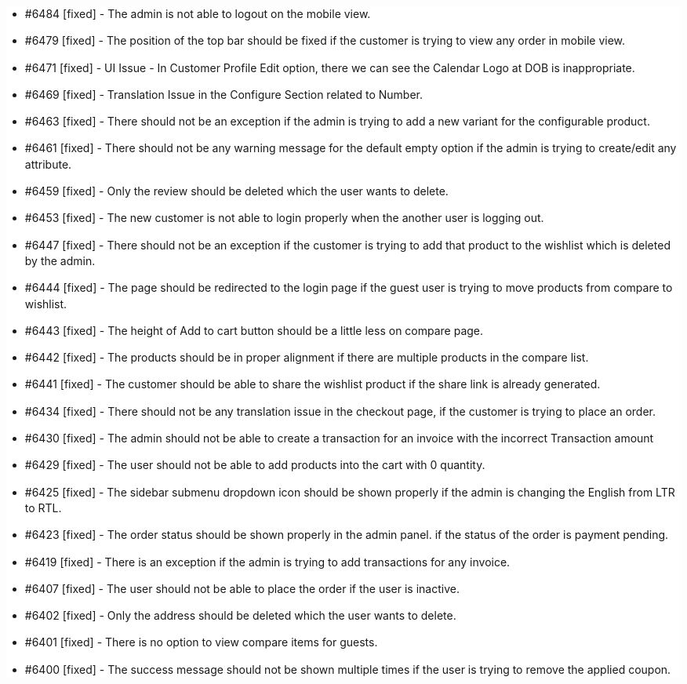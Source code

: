 * #6484  [fixed] -  The admin is not able to logout on the mobile view.

* #6479  [fixed] -  The position of the top bar should be fixed if the customer is trying to view any order in mobile view.

* #6471  [fixed] -  UI Issue - In Customer Profile Edit option, there we can see the Calendar Logo at DOB is inappropriate.

* #6469  [fixed] -  Translation Issue in the Configure Section related to Number.

* #6463  [fixed] -  There should not be an exception if the admin is trying to add a new variant for the configurable product.

* #6461  [fixed] -  There should not be any warning message for the default empty option if the admin is trying to create/edit any attribute.

* #6459  [fixed] -  Only the review should be deleted which the user wants to delete.

* #6453  [fixed] -  The new customer is not able to login properly when the another user is logging out.

* #6447  [fixed] -  There should not be an exception if the customer is trying to add that product to the wishlist which is deleted by the admin.

* #6444  [fixed] -  The page should be redirected to the login page if the guest user is trying to move products from compare to wishlist.

* #6443  [fixed] -  The height of Add to cart button should be a little less on compare page.

* #6442  [fixed] -  The products should be in proper alignment if there are multiple products in the compare list.

* #6441  [fixed] -  The customer should be able to share the wishlist product if the share link is already generated.

* #6434  [fixed] -  There should not be any translation issue in the checkout page, if the customer is trying to place an order.

* #6430  [fixed] -  The admin should not be able to create a transaction for an invoice with the incorrect Transaction amount

* #6429  [fixed] -  The user should not be able to add products into the cart with 0 quantity.

* #6425  [fixed] -  The sidebar submenu dropdown icon should be shown properly if the admin is changing the English from LTR to RTL. 

* #6423  [fixed] -  The order status should be shown properly in the admin panel. if the status of the order is payment pending. 

* #6419  [fixed] -  There is an exception if the admin is trying to add transactions for any invoice.

* #6407  [fixed] -  The user should not be able to place the order if the user is inactive. 

* #6402  [fixed] -  Only the address should be deleted which the user wants to delete.

* #6401  [fixed] -  There is no option to view compare items for guests.

* #6400  [fixed] -  The success message should not be shown multiple times if the user is trying to remove the applied coupon.
